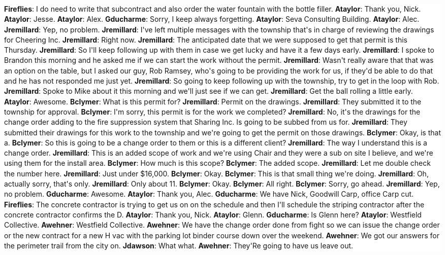 **Fireflies**: I do need to write that subcontract and also order the water fountain with the bottle filler.
**Ataylor**: Thank you, Nick.
**Ataylor**: Jesse.
**Ataylor**: Alex.
**Gducharme**: Sorry, I keep always forgetting.
**Ataylor**: Seva Consulting Building.
**Ataylor**: Alec.
**Jremillard**: Yep, no problem.
**Jremillard**: I've left multiple messages with the township that's in charge of reviewing the drawings for Cheering Inc.
**Jremillard**: Right now.
**Jremillard**: The anticipated date that we were supposed to get that permit is this Thursday.
**Jremillard**: So I'll keep following up with them in case we get lucky and have it a few days early.
**Jremillard**: I spoke to Brandon this morning and he asked me if we can start the work without the permit.
**Jremillard**: Wasn't really aware that that was an option on the table, but I asked our guy, Rob Ramsey, who's going to be providing the work for us, if they'd be able to do that and he has not responded me just yet.
**Jremillard**: So going to keep following up with the township, try to get in the loop with Rob.
**Jremillard**: Spoke to Mike about it this morning and we'll just see if we can get.
**Jremillard**: Get the ball rolling a little early.
**Ataylor**: Awesome.
**Bclymer**: What is this permit for?
**Jremillard**: Permit on the drawings.
**Jremillard**: They submitted it to the township for approval.
**Bclymer**: I'm sorry, this permit is for the work we completed?
**Jremillard**: No, it's the drawings for the change order adding to the fire suppression system that Sharing Inc. Is going to be subbed from us for.
**Jremillard**: They submitted their drawings for this work to the township and we're going to get the permit on those drawings.
**Bclymer**: Okay, is that a.
**Bclymer**: So this is going to be a change order to them or this is a different client?
**Jremillard**: The way I understand this is a change order.
**Jremillard**: This is an added scope of work and we're using Chair and they were a sub on site I believe, and we're using them for the install area.
**Bclymer**: How much is this scope?
**Bclymer**: The added scope.
**Jremillard**: Let me double check the number here.
**Jremillard**: Just under $16,000.
**Bclymer**: Okay.
**Bclymer**: This is that small thing we're doing.
**Jremillard**: Oh, actually sorry, that's only.
**Jremillard**: Only about 11.
**Bclymer**: Okay.
**Bclymer**: All right.
**Bclymer**: Sorry, go ahead.
**Jremillard**: Yep, no problem.
**Gducharme**: Awesome.
**Ataylor**: Thank you, Alec.
**Gducharme**: We have Nick, Goodwill Carp, office Carp cut.
**Fireflies**: The concrete contractor is trying to get us on on the schedule and then I'll schedule the striping contractor after the concrete contractor confirms the D.
**Ataylor**: Thank you, Nick.
**Ataylor**: Glenn.
**Gducharme**: Is Glenn here?
**Ataylor**: Westfield Collective.
**Awehner**: Westfield Collective.
**Awehner**: We have the change order done from fight so we can issue the change order or the new contract for a new H vac with the parking lot binder course down over the weekend.
**Awehner**: We got our answers for the perimeter trail from the city on.
**Jdawson**: What what.
**Awehner**: They'Re going to have us leave out.